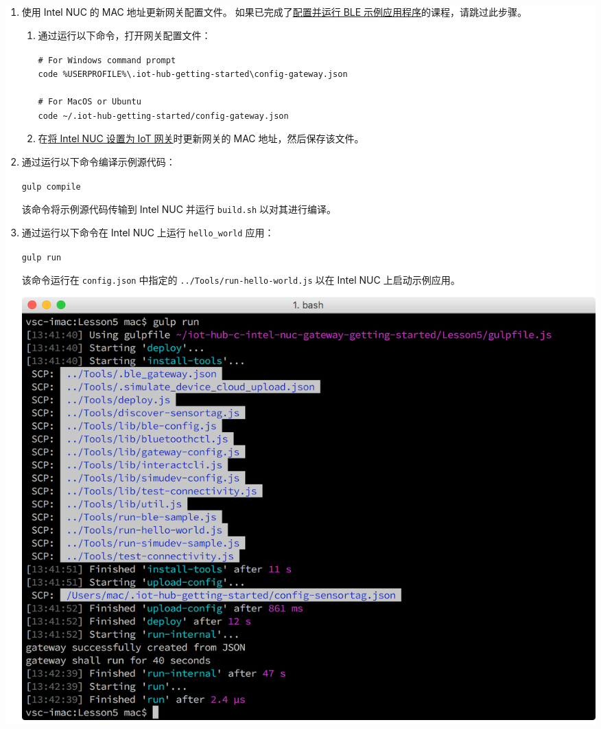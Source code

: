 1. 使用 Intel NUC 的 MAC 地址更新网关配置文件。 如果已完成了[配置并运行 BLE 示例应用程序][config_ble]的课程，请跳过此步骤。

   1. 通过运行以下命令，打开网关配置文件：

          # For Windows command prompt
          code %USERPROFILE%\.iot-hub-getting-started\config-gateway.json

          # For MacOS or Ubuntu
          code ~/.iot-hub-getting-started/config-gateway.json

   1. 在[将 Intel NUC 设置为 IoT 网关][setup_nuc]时更新网关的 MAC 地址，然后保存该文件。

1. 通过运行以下命令编译示例源代码：

       gulp compile

   该命令将示例源代码传输到 Intel NUC 并运行 `build.sh` 以对其进行编译。

1. 通过运行以下命令在 Intel NUC 上运行 `hello_world` 应用：

       gulp run

   该命令运行在 `config.json` 中指定的 `../Tools/run-hello-world.js` 以在 Intel NUC 上启动示例应用。

   ![run_sample](./media/iot-hub-gateway-kit-lessons/lesson5/run_sample.png)


[config_ble]: /documentation/articles/iot-hub-gateway-kit-c-lesson3-configure-ble-app/
[setup_nuc]: /documentation/articles/iot-hub-gateway-kit-c-lesson1-set-up-nuc/